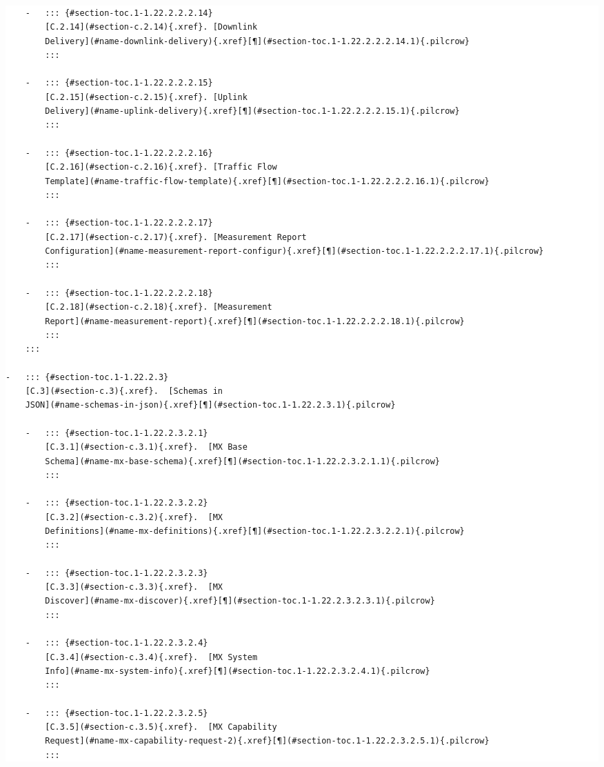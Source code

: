         -   ::: {#section-toc.1-1.22.2.2.2.14}
            [C.2.14](#section-c.2.14){.xref}. [Downlink
            Delivery](#name-downlink-delivery){.xref}[¶](#section-toc.1-1.22.2.2.2.14.1){.pilcrow}
            :::

        -   ::: {#section-toc.1-1.22.2.2.2.15}
            [C.2.15](#section-c.2.15){.xref}. [Uplink
            Delivery](#name-uplink-delivery){.xref}[¶](#section-toc.1-1.22.2.2.2.15.1){.pilcrow}
            :::

        -   ::: {#section-toc.1-1.22.2.2.2.16}
            [C.2.16](#section-c.2.16){.xref}. [Traffic Flow
            Template](#name-traffic-flow-template){.xref}[¶](#section-toc.1-1.22.2.2.2.16.1){.pilcrow}
            :::

        -   ::: {#section-toc.1-1.22.2.2.2.17}
            [C.2.17](#section-c.2.17){.xref}. [Measurement Report
            Configuration](#name-measurement-report-configur){.xref}[¶](#section-toc.1-1.22.2.2.2.17.1){.pilcrow}
            :::

        -   ::: {#section-toc.1-1.22.2.2.2.18}
            [C.2.18](#section-c.2.18){.xref}. [Measurement
            Report](#name-measurement-report){.xref}[¶](#section-toc.1-1.22.2.2.2.18.1){.pilcrow}
            :::
        :::

    -   ::: {#section-toc.1-1.22.2.3}
        [C.3](#section-c.3){.xref}.  [Schemas in
        JSON](#name-schemas-in-json){.xref}[¶](#section-toc.1-1.22.2.3.1){.pilcrow}

        -   ::: {#section-toc.1-1.22.2.3.2.1}
            [C.3.1](#section-c.3.1){.xref}.  [MX Base
            Schema](#name-mx-base-schema){.xref}[¶](#section-toc.1-1.22.2.3.2.1.1){.pilcrow}
            :::

        -   ::: {#section-toc.1-1.22.2.3.2.2}
            [C.3.2](#section-c.3.2){.xref}.  [MX
            Definitions](#name-mx-definitions){.xref}[¶](#section-toc.1-1.22.2.3.2.2.1){.pilcrow}
            :::

        -   ::: {#section-toc.1-1.22.2.3.2.3}
            [C.3.3](#section-c.3.3){.xref}.  [MX
            Discover](#name-mx-discover){.xref}[¶](#section-toc.1-1.22.2.3.2.3.1){.pilcrow}
            :::

        -   ::: {#section-toc.1-1.22.2.3.2.4}
            [C.3.4](#section-c.3.4){.xref}.  [MX System
            Info](#name-mx-system-info){.xref}[¶](#section-toc.1-1.22.2.3.2.4.1){.pilcrow}
            :::

        -   ::: {#section-toc.1-1.22.2.3.2.5}
            [C.3.5](#section-c.3.5){.xref}.  [MX Capability
            Request](#name-mx-capability-request-2){.xref}[¶](#section-toc.1-1.22.2.3.2.5.1){.pilcrow}
            :::
